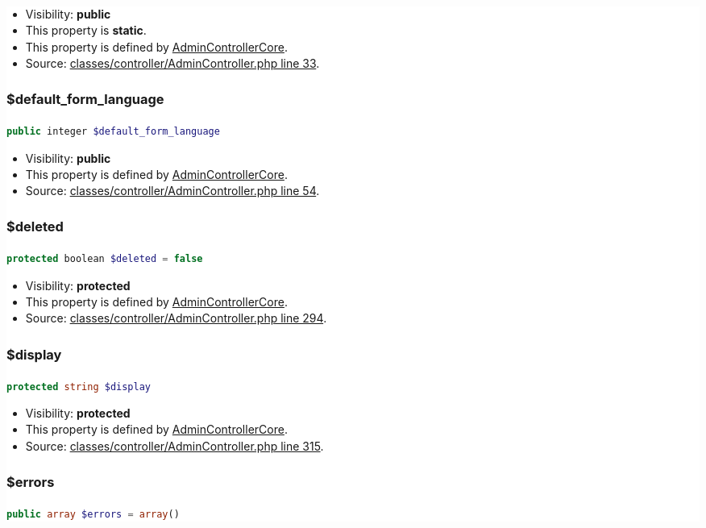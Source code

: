 



* Visibility: **public**
* This property is **static**.
* This property is defined by [AdminControllerCore](class.AdminControllerCore.md).
* Source: [classes/controller/AdminController.php line 33](https://github.com/PrestaShop/PrestaShop/blob/1.6.1.3/classes/controller/AdminController.php#L33).


### <a name="property-$default_form_language"></a>$default_form_language

```php
public integer $default_form_language
```





* Visibility: **public**
* This property is defined by [AdminControllerCore](class.AdminControllerCore.md).
* Source: [classes/controller/AdminController.php line 54](https://github.com/PrestaShop/PrestaShop/blob/1.6.1.3/classes/controller/AdminController.php#L54).


### <a name="property-$deleted"></a>$deleted

```php
protected boolean $deleted = false
```





* Visibility: **protected**
* This property is defined by [AdminControllerCore](class.AdminControllerCore.md).
* Source: [classes/controller/AdminController.php line 294](https://github.com/PrestaShop/PrestaShop/blob/1.6.1.3/classes/controller/AdminController.php#L294).


### <a name="property-$display"></a>$display

```php
protected string $display
```





* Visibility: **protected**
* This property is defined by [AdminControllerCore](class.AdminControllerCore.md).
* Source: [classes/controller/AdminController.php line 315](https://github.com/PrestaShop/PrestaShop/blob/1.6.1.3/classes/controller/AdminController.php#L315).


### <a name="property-$errors"></a>$errors

```php
public array $errors = array()
```
